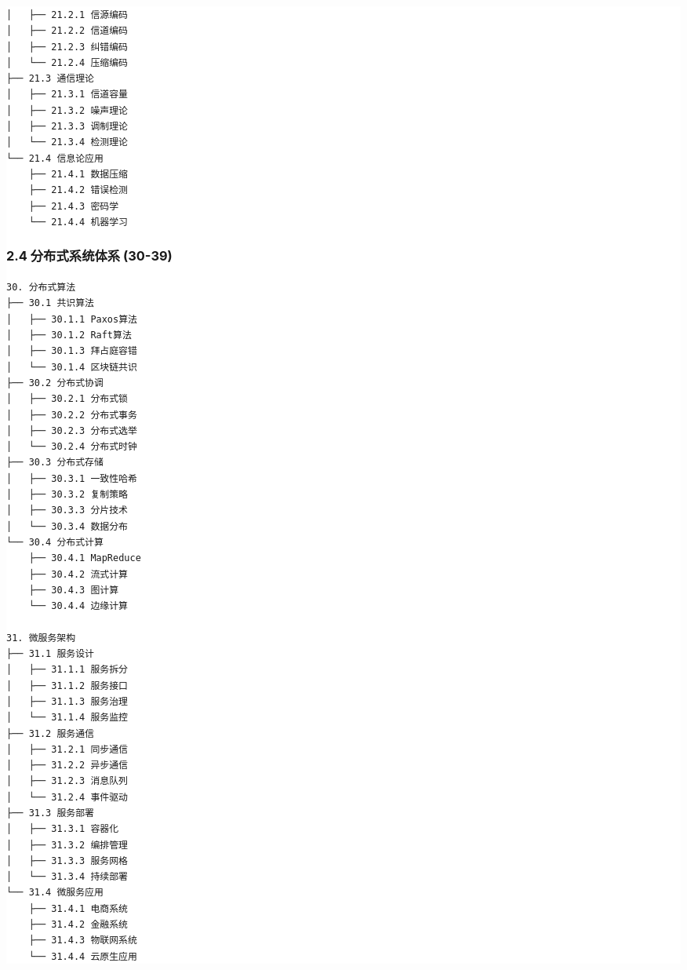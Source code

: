 ```text
│   ├── 21.2.1 信源编码
│   ├── 21.2.2 信道编码
│   ├── 21.2.3 纠错编码
│   └── 21.2.4 压缩编码
├── 21.3 通信理论
│   ├── 21.3.1 信道容量
│   ├── 21.3.2 噪声理论
│   ├── 21.3.3 调制理论
│   └── 21.3.4 检测理论
└── 21.4 信息论应用
    ├── 21.4.1 数据压缩
    ├── 21.4.2 错误检测
    ├── 21.4.3 密码学
    └── 21.4.4 机器学习
```

### 2.4 分布式系统体系 (30-39)

```text
30. 分布式算法
├── 30.1 共识算法
│   ├── 30.1.1 Paxos算法
│   ├── 30.1.2 Raft算法
│   ├── 30.1.3 拜占庭容错
│   └── 30.1.4 区块链共识
├── 30.2 分布式协调
│   ├── 30.2.1 分布式锁
│   ├── 30.2.2 分布式事务
│   ├── 30.2.3 分布式选举
│   └── 30.2.4 分布式时钟
├── 30.3 分布式存储
│   ├── 30.3.1 一致性哈希
│   ├── 30.3.2 复制策略
│   ├── 30.3.3 分片技术
│   └── 30.3.4 数据分布
└── 30.4 分布式计算
    ├── 30.4.1 MapReduce
    ├── 30.4.2 流式计算
    ├── 30.4.3 图计算
    └── 30.4.4 边缘计算

31. 微服务架构
├── 31.1 服务设计
│   ├── 31.1.1 服务拆分
│   ├── 31.1.2 服务接口
│   ├── 31.1.3 服务治理
│   └── 31.1.4 服务监控
├── 31.2 服务通信
│   ├── 31.2.1 同步通信
│   ├── 31.2.2 异步通信
│   ├── 31.2.3 消息队列
│   └── 31.2.4 事件驱动
├── 31.3 服务部署
│   ├── 31.3.1 容器化
│   ├── 31.3.2 编排管理
│   ├── 31.3.3 服务网格
│   └── 31.3.4 持续部署
└── 31.4 微服务应用
    ├── 31.4.1 电商系统
    ├── 31.4.2 金融系统
    ├── 31.4.3 物联网系统
    └── 31.4.4 云原生应用
```
